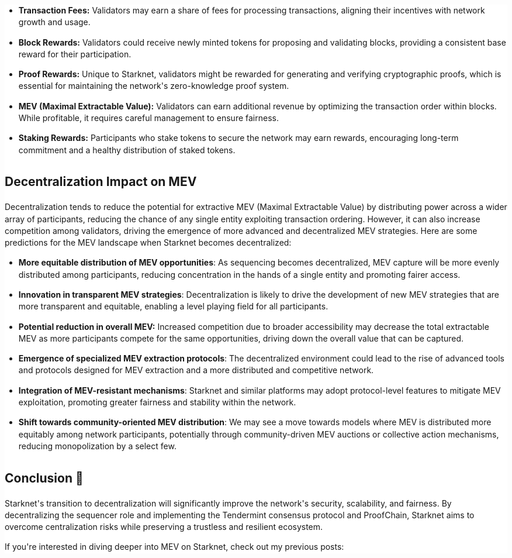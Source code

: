 * **Transaction Fees:** Validators may earn a share of fees for processing transactions, aligning their incentives with network growth and usage.
    
* **Block Rewards:** Validators could receive newly minted tokens for proposing and validating blocks, providing a consistent base reward for their participation.
    
* **Proof Rewards:** Unique to Starknet, validators might be rewarded for generating and verifying cryptographic proofs, which is essential for maintaining the network's zero-knowledge proof system.
    
* **MEV (Maximal Extractable Value):** Validators can earn additional revenue by optimizing the transaction order within blocks. While profitable, it requires careful management to ensure fairness.
    
* **Staking Rewards:** Participants who stake tokens to secure the network may earn rewards, encouraging long-term commitment and a healthy distribution of staked tokens.
    

## Decentralization Impact on MEV

Decentralization tends to reduce the potential for extractive MEV (Maximal Extractable Value) by distributing power across a wider array of participants, reducing the chance of any single entity exploiting transaction ordering. However, it can also increase competition among validators, driving the emergence of more advanced and decentralized MEV strategies. Here are some predictions for the MEV landscape when Starknet becomes decentralized:

* **More equitable distribution of MEV opportunities**: As sequencing becomes decentralized, MEV capture will be more evenly distributed among participants, reducing concentration in the hands of a single entity and promoting fairer access.
    
* **Innovation in transparent MEV strategies**: Decentralization is likely to drive the development of new MEV strategies that are more transparent and equitable, enabling a level playing field for all participants.
    
* **Potential reduction in overall MEV:** Increased competition due to broader accessibility may decrease the total extractable MEV as more participants compete for the same opportunities, driving down the overall value that can be captured.
    
* **Emergence of specialized MEV extraction protocols**: The decentralized environment could lead to the rise of advanced tools and protocols designed for MEV extraction and a more distributed and competitive network.
    
* **Integration of MEV-resistant mechanisms**: Starknet and similar platforms may adopt protocol-level features to mitigate MEV exploitation, promoting greater fairness and stability within the network.
    
* **Shift towards community-oriented MEV distribution**: We may see a move towards models where MEV is distributed more equitably among network participants, potentially through community-driven MEV auctions or collective action mechanisms, reducing monopolization by a select few.
    

## Conclusion 👋

Starknet's transition to decentralization will significantly improve the network's security, scalability, and fairness. By decentralizing the sequencer role and implementing the Tendermint consensus protocol and ProofChain, Starknet aims to overcome centralization risks while preserving a trustless and resilient ecosystem.

If you're interested in diving deeper into MEV on Starknet, check out my previous posts:
